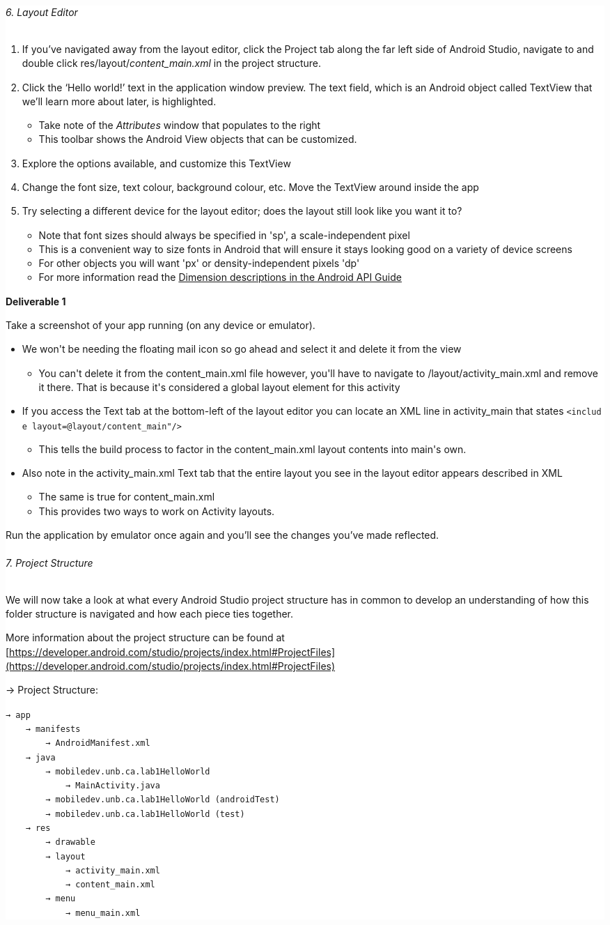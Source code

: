 
###### 6. Layout Editor
1. If you’ve navigated away from the layout editor, click the Project tab along the far left side of Android Studio, navigate to and double click res/layout/_content_main.xml_ in the project structure.

2. Click the ‘Hello world!’ text in the application window preview. The text field, which is an Android object called TextView that we’ll learn more about later, is highlighted.
	* Take note of the _Attributes_ window that populates to the right
	* This toolbar shows the Android View objects that can be customized.

3. Explore the options available, and customize this TextView
4. Change the font size, text colour, background colour, etc. Move the TextView around inside the app
5. Try selecting a different device for the layout editor; does the layout still look like you want it to?
	* Note that font sizes should always be specified in 'sp', a scale-independent pixel
	* This is a convenient way to size fonts in Android that will ensure it stays looking good on a variety of device screens
	* For other objects you will want 'px' or density-independent pixels 'dp'
	* For more information read the [Dimension descriptions in the Android API Guide](http://developer.android.com/guide/topics/resources/more-resources.html#Dimension)

**Deliverable 1**

Take a screenshot of your app running (on any device or emulator).


* We won't be needing the floating mail icon so go ahead and select it and delete it from the view
	* You can't delete it from the content_main.xml file however, you'll have to navigate to /layout/activity_main.xml and remove it there. That is because it's considered a global layout element for this activity
* If you access the Text tab at the bottom-left of the layout editor you can locate an XML line in activity_main that states ```<include layout=@layout/content_main"/>```
	* This tells the build process to factor in the content_main.xml layout contents into main's own.

* Also note in the activity_main.xml Text tab that the entire layout you see in the layout editor appears described in XML
	* The same is true for content_main.xml
	* This provides two ways to work on Activity layouts.

Run the application by emulator once again and you’ll see the changes you’ve made reflected.


###### 7. Project Structure
We will now take a look at what every Android Studio project structure has in common to develop an understanding of how this folder structure is navigated and how each piece ties together.

More information about the project structure can be found at [https://developer.android.com/studio/projects/index.html#ProjectFiles](https://developer.android.com/studio/projects/index.html#ProjectFiles)

→ Project Structure:

	→ app
		→ manifests
			→ AndroidManifest.xml
		→ java
			→ mobiledev.unb.ca.lab1HelloWorld
				→ MainActivity.java
			→ mobiledev.unb.ca.lab1HelloWorld (androidTest)
			→ mobiledev.unb.ca.lab1HelloWorld (test)
		→ res
			→ drawable
			→ layout
				→ activity_main.xml
				→ content_main.xml
			→ menu
				→ menu_main.xml